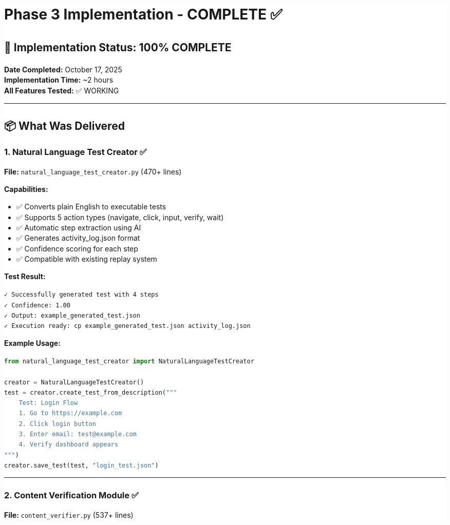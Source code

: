 # Phase 3 Implementation - COMPLETE ✅

## 🎉 Implementation Status: 100% COMPLETE

**Date Completed:** October 17, 2025  
**Implementation Time:** ~2 hours  
**All Features Tested:** ✅ WORKING

---

## 📦 What Was Delivered

### 1. Natural Language Test Creator ✅
**File:** `natural_language_test_creator.py` (470+ lines)

**Capabilities:**
- ✅ Converts plain English to executable tests
- ✅ Supports 5 action types (navigate, click, input, verify, wait)
- ✅ Automatic step extraction using AI
- ✅ Generates activity_log.json format
- ✅ Confidence scoring for each step
- ✅ Compatible with existing replay system

**Test Result:**
```
✓ Successfully generated test with 4 steps
✓ Confidence: 1.00
✓ Output: example_generated_test.json
✓ Execution ready: cp example_generated_test.json activity_log.json
```

**Example Usage:**
```python
from natural_language_test_creator import NaturalLanguageTestCreator

creator = NaturalLanguageTestCreator()
test = creator.create_test_from_description("""
    Test: Login Flow
    1. Go to https://example.com
    2. Click login button
    3. Enter email: test@example.com
    4. Verify dashboard appears
""")
creator.save_test(test, "login_test.json")
```

---

### 2. Content Verification Module ✅
**File:** `content_verifier.py` (537+ lines)
